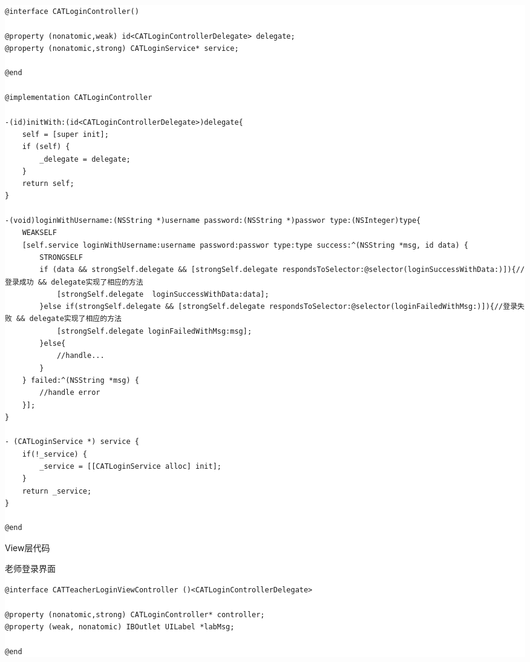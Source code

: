     @interface CATLoginController()
    
    @property (nonatomic,weak) id<CATLoginControllerDelegate> delegate;
    @property (nonatomic,strong) CATLoginService* service;
    
    @end
    
    @implementation CATLoginController
    
    -(id)initWith:(id<CATLoginControllerDelegate>)delegate{
        self = [super init];
        if (self) {
            _delegate = delegate;
        }
        return self;
    }
    
    -(void)loginWithUsername:(NSString *)username password:(NSString *)passwor type:(NSInteger)type{
        WEAKSELF
        [self.service loginWithUsername:username password:passwor type:type success:^(NSString *msg, id data) {
            STRONGSELF
            if (data && strongSelf.delegate && [strongSelf.delegate respondsToSelector:@selector(loginSuccessWithData:)]){//登录成功 && delegate实现了相应的方法
                [strongSelf.delegate  loginSuccessWithData:data];
            }else if(strongSelf.delegate && [strongSelf.delegate respondsToSelector:@selector(loginFailedWithMsg:)]){//登录失败 && delegate实现了相应的方法
                [strongSelf.delegate loginFailedWithMsg:msg];
            }else{
                //handle...
            }
        } failed:^(NSString *msg) {
            //handle error
        }];
    }
    
    - (CATLoginService *) service {
        if(!_service) {
            _service = [[CATLoginService alloc] init];
        }
        return _service;
    }
    
    @end


View层代码

老师登录界面

    @interface CATTeacherLoginViewController ()<CATLoginControllerDelegate>
    
    @property (nonatomic,strong) CATLoginController* controller;
    @property (weak, nonatomic) IBOutlet UILabel *labMsg;
    
    @end
    